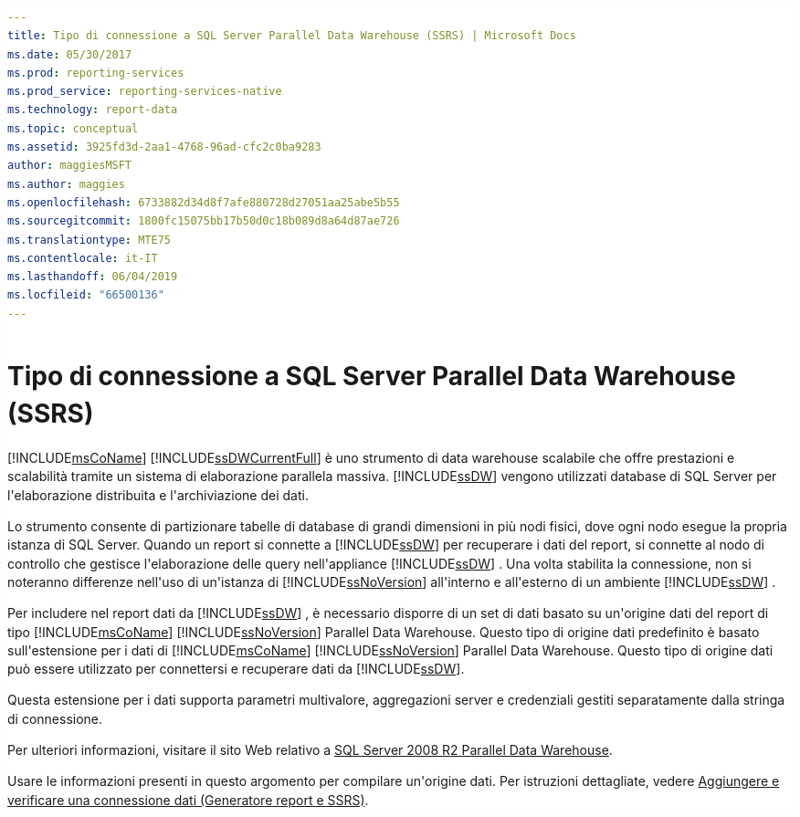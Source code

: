 ```yaml
---
title: Tipo di connessione a SQL Server Parallel Data Warehouse (SSRS) | Microsoft Docs
ms.date: 05/30/2017
ms.prod: reporting-services
ms.prod_service: reporting-services-native
ms.technology: report-data
ms.topic: conceptual
ms.assetid: 3925fd3d-2aa1-4768-96ad-cfc2c0ba9283
author: maggiesMSFT
ms.author: maggies
ms.openlocfilehash: 6733882d34d8f7afe880728d27051aa25abe5b55
ms.sourcegitcommit: 1800fc15075bb17b50d0c18b089d8a64d87ae726
ms.translationtype: MTE75
ms.contentlocale: it-IT
ms.lasthandoff: 06/04/2019
ms.locfileid: "66500136"
---
```

# <a name="sql-server-parallel-data-warehouse-connection-type-ssrs"></a>Tipo di connessione a SQL Server Parallel Data Warehouse (SSRS)

  [!INCLUDE[msCoName](../../includes/msconame-md.md)] [!INCLUDE[ssDWCurrentFull](../../includes/ssdwcurrentfull-md.md)] è uno strumento di data warehouse scalabile che offre prestazioni e scalabilità tramite un sistema di elaborazione parallela massiva. [!INCLUDE[ssDW](../../includes/ssdw-md.md)] vengono utilizzati database di SQL Server per l'elaborazione distribuita e l'archiviazione dei dati.  
  
 Lo strumento consente di partizionare tabelle di database di grandi dimensioni in più nodi fisici, dove ogni nodo esegue la propria istanza di SQL Server. Quando un report si connette a [!INCLUDE[ssDW](../../includes/ssdw-md.md)] per recuperare i dati del report, si connette al nodo di controllo che gestisce l'elaborazione delle query nell'appliance [!INCLUDE[ssDW](../../includes/ssdw-md.md)] . Una volta stabilita la connessione, non si noteranno differenze nell'uso di un'istanza di [!INCLUDE[ssNoVersion](../../includes/ssnoversion-md.md)] all'interno e all'esterno di un ambiente [!INCLUDE[ssDW](../../includes/ssdw-md.md)] .  
  
 Per includere nel report dati da [!INCLUDE[ssDW](../../includes/ssdw-md.md)] , è necessario disporre di un set di dati basato su un'origine dati del report di tipo [!INCLUDE[msCoName](../../includes/msconame-md.md)] [!INCLUDE[ssNoVersion](../../includes/ssnoversion-md.md)] Parallel Data Warehouse. Questo tipo di origine dati predefinito è basato sull'estensione per i dati di [!INCLUDE[msCoName](../../includes/msconame-md.md)] [!INCLUDE[ssNoVersion](../../includes/ssnoversion-md.md)] Parallel Data Warehouse. Questo tipo di origine dati può essere utilizzato per connettersi e recuperare dati da [!INCLUDE[ssDW](../../includes/ssdw-md.md)].  
  
 Questa estensione per i dati supporta parametri multivalore, aggregazioni server e credenziali gestiti separatamente dalla stringa di connessione.  
  
 Per ulteriori informazioni, visitare il sito Web relativo a [SQL Server 2008 R2 Parallel Data Warehouse](https://go.microsoft.com/fwlink/?LinkId=150895).  
  
 Usare le informazioni presenti in questo argomento per compilare un'origine dati. Per istruzioni dettagliate, vedere [Aggiungere e verificare una connessione dati &#40;Generatore report e SSRS&#41;](../../reporting-services/report-data/add-and-verify-a-data-connection-report-builder-and-ssrs.md).  
  